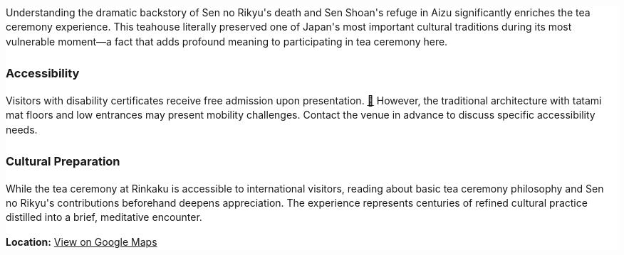 Understanding the dramatic backstory of Sen no Rikyu's death and Sen Shoan's refuge in Aizu significantly enriches the tea ceremony experience. This teahouse literally preserved one of Japan's most important cultural traditions during its most vulnerable moment—a fact that adds profound meaning to participating in tea ceremony here.

### Accessibility

Visitors with disability certificates receive free admission upon presentation. [🔗](https://www.tsurugajo.com/rinkaku/) However, the traditional architecture with tatami mat floors and low entrances may present mobility challenges. Contact the venue in advance to discuss specific accessibility needs.

### Cultural Preparation

While the tea ceremony at Rinkaku is accessible to international visitors, reading about basic tea ceremony philosophy and Sen no Rikyu's contributions beforehand deepens appreciation. The experience represents centuries of refined cultural practice distilled into a brief, meditative encounter.

**Location:** [View on Google Maps](https://maps.google.com/maps?q=37.48778,139.92972)
